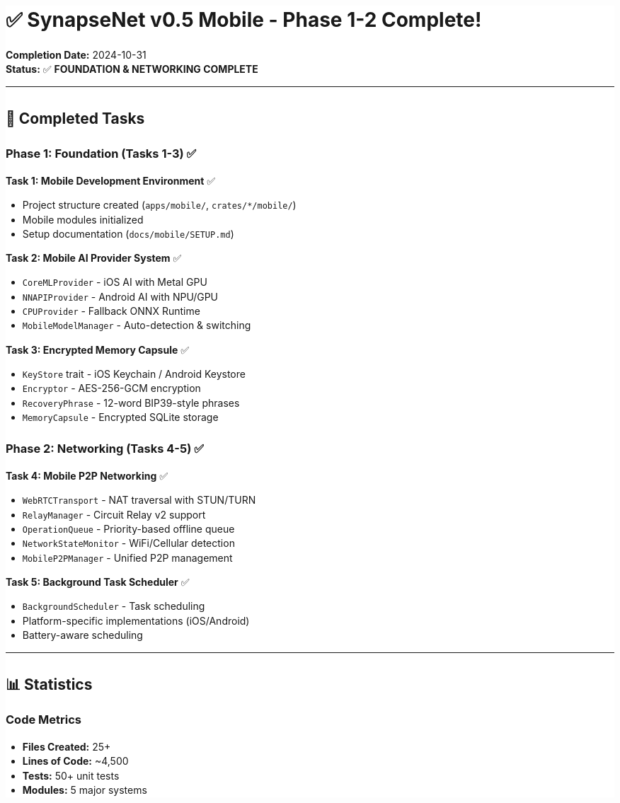 # ✅ SynapseNet v0.5 Mobile - Phase 1-2 Complete!

**Completion Date:** 2024-10-31  
**Status:** ✅ **FOUNDATION & NETWORKING COMPLETE**

---

## 🎯 Completed Tasks

### Phase 1: Foundation (Tasks 1-3) ✅

**Task 1: Mobile Development Environment** ✅
- Project structure created (`apps/mobile/`, `crates/*/mobile/`)
- Mobile modules initialized
- Setup documentation (`docs/mobile/SETUP.md`)

**Task 2: Mobile AI Provider System** ✅
- `CoreMLProvider` - iOS AI with Metal GPU
- `NNAPIProvider` - Android AI with NPU/GPU
- `CPUProvider` - Fallback ONNX Runtime
- `MobileModelManager` - Auto-detection & switching

**Task 3: Encrypted Memory Capsule** ✅
- `KeyStore` trait - iOS Keychain / Android Keystore
- `Encryptor` - AES-256-GCM encryption
- `RecoveryPhrase` - 12-word BIP39-style phrases
- `MemoryCapsule` - Encrypted SQLite storage

### Phase 2: Networking (Tasks 4-5) ✅

**Task 4: Mobile P2P Networking** ✅
- `WebRTCTransport` - NAT traversal with STUN/TURN
- `RelayManager` - Circuit Relay v2 support
- `OperationQueue` - Priority-based offline queue
- `NetworkStateMonitor` - WiFi/Cellular detection
- `MobileP2PManager` - Unified P2P management

**Task 5: Background Task Scheduler** ✅
- `BackgroundScheduler` - Task scheduling
- Platform-specific implementations (iOS/Android)
- Battery-aware scheduling

---

## 📊 Statistics

### Code Metrics
- **Files Created:** 25+
- **Lines of Code:** ~4,500
- **Tests:** 50+ unit tests
- **Modules:** 5 major systems
